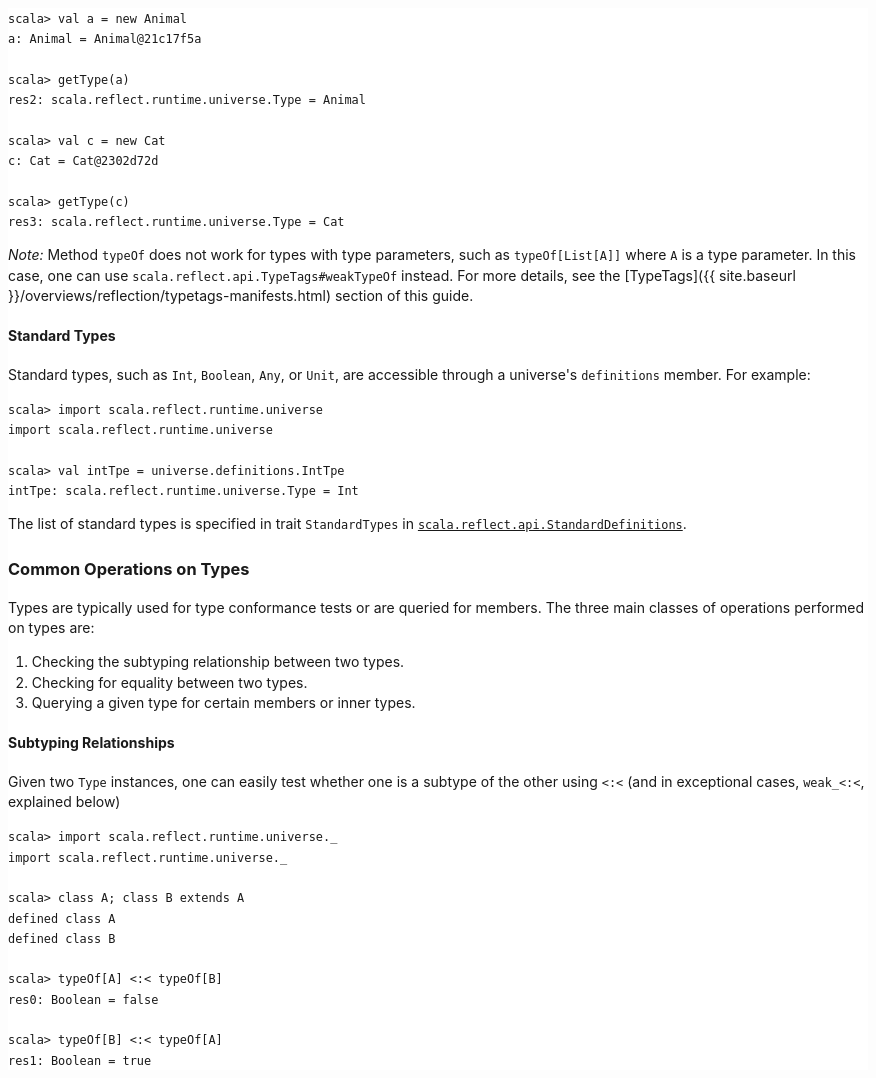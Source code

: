     scala> val a = new Animal
    a: Animal = Animal@21c17f5a

    scala> getType(a)
    res2: scala.reflect.runtime.universe.Type = Animal

    scala> val c = new Cat
    c: Cat = Cat@2302d72d

    scala> getType(c)
    res3: scala.reflect.runtime.universe.Type = Cat

_Note:_ Method `typeOf` does not work for types with type parameters, such as
`typeOf[List[A]]` where `A` is a type parameter. In this case, one can use
`scala.reflect.api.TypeTags#weakTypeOf` instead. For more details, see the
[TypeTags]({{ site.baseurl }}/overviews/reflection/typetags-manifests.html)
section of this guide.

#### Standard Types

Standard types, such as `Int`, `Boolean`, `Any`, or `Unit`, are accessible through a universe's `definitions` member. For example:

    scala> import scala.reflect.runtime.universe
    import scala.reflect.runtime.universe

    scala> val intTpe = universe.definitions.IntTpe
    intTpe: scala.reflect.runtime.universe.Type = Int

The list of standard types is specified in trait `StandardTypes` in
[`scala.reflect.api.StandardDefinitions`](https://www.scala-lang.org/api/current/index.html#scala.reflect.api.StandardDefinitions$StandardTypes).

### Common Operations on Types

Types are typically used for type conformance tests or are queried for members.
The three main classes of operations performed on types are:

1. Checking the subtyping relationship between two types.
2. Checking for equality between two types.
3. Querying a given type for certain members or inner types.

#### Subtyping Relationships

Given two `Type` instances, one can easily test whether one is a subtype of
the other using `<:<` (and in exceptional cases, `weak_<:<`, explained below)

    scala> import scala.reflect.runtime.universe._
    import scala.reflect.runtime.universe._

    scala> class A; class B extends A
    defined class A
    defined class B

    scala> typeOf[A] <:< typeOf[B]
    res0: Boolean = false

    scala> typeOf[B] <:< typeOf[A]
    res1: Boolean = true
